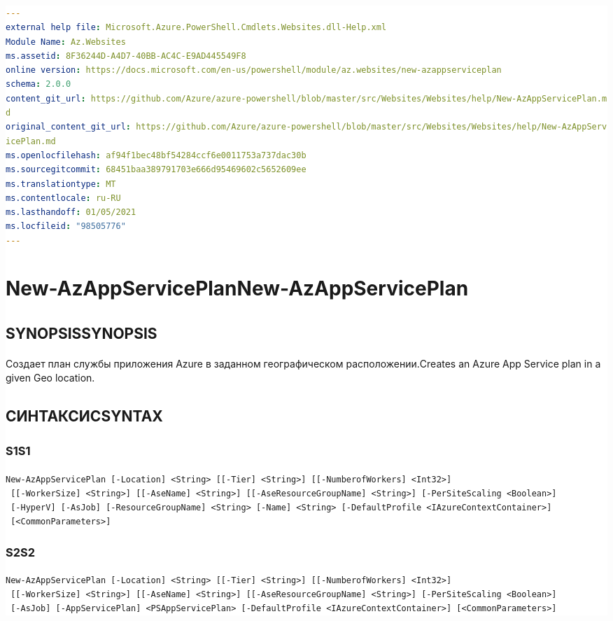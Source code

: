 ```yaml
---
external help file: Microsoft.Azure.PowerShell.Cmdlets.Websites.dll-Help.xml
Module Name: Az.Websites
ms.assetid: 8F36244D-A4D7-40BB-AC4C-E9AD445549F8
online version: https://docs.microsoft.com/en-us/powershell/module/az.websites/new-azappserviceplan
schema: 2.0.0
content_git_url: https://github.com/Azure/azure-powershell/blob/master/src/Websites/Websites/help/New-AzAppServicePlan.md
original_content_git_url: https://github.com/Azure/azure-powershell/blob/master/src/Websites/Websites/help/New-AzAppServicePlan.md
ms.openlocfilehash: af94f1bec48bf54284ccf6e0011753a737dac30b
ms.sourcegitcommit: 68451baa389791703e666d95469602c5652609ee
ms.translationtype: MT
ms.contentlocale: ru-RU
ms.lasthandoff: 01/05/2021
ms.locfileid: "98505776"
---
```

# <span data-ttu-id="49a59-101">New-AzAppServicePlan</span><span class="sxs-lookup"><span data-stu-id="49a59-101">New-AzAppServicePlan</span></span>

## <span data-ttu-id="49a59-102">SYNOPSIS</span><span class="sxs-lookup"><span data-stu-id="49a59-102">SYNOPSIS</span></span>
<span data-ttu-id="49a59-103">Создает план службы приложения Azure в заданном географическом расположении.</span><span class="sxs-lookup"><span data-stu-id="49a59-103">Creates an Azure App Service plan in a given Geo location.</span></span>

## <span data-ttu-id="49a59-104">СИНТАКСИС</span><span class="sxs-lookup"><span data-stu-id="49a59-104">SYNTAX</span></span>

### <span data-ttu-id="49a59-105">S1</span><span class="sxs-lookup"><span data-stu-id="49a59-105">S1</span></span>
```
New-AzAppServicePlan [-Location] <String> [[-Tier] <String>] [[-NumberofWorkers] <Int32>]
 [[-WorkerSize] <String>] [[-AseName] <String>] [[-AseResourceGroupName] <String>] [-PerSiteScaling <Boolean>]
 [-HyperV] [-AsJob] [-ResourceGroupName] <String> [-Name] <String> [-DefaultProfile <IAzureContextContainer>]
 [<CommonParameters>]
```

### <span data-ttu-id="49a59-106">S2</span><span class="sxs-lookup"><span data-stu-id="49a59-106">S2</span></span>
```
New-AzAppServicePlan [-Location] <String> [[-Tier] <String>] [[-NumberofWorkers] <Int32>]
 [[-WorkerSize] <String>] [[-AseName] <String>] [[-AseResourceGroupName] <String>] [-PerSiteScaling <Boolean>]
 [-AsJob] [-AppServicePlan] <PSAppServicePlan> [-DefaultProfile <IAzureContextContainer>] [<CommonParameters>]
```
